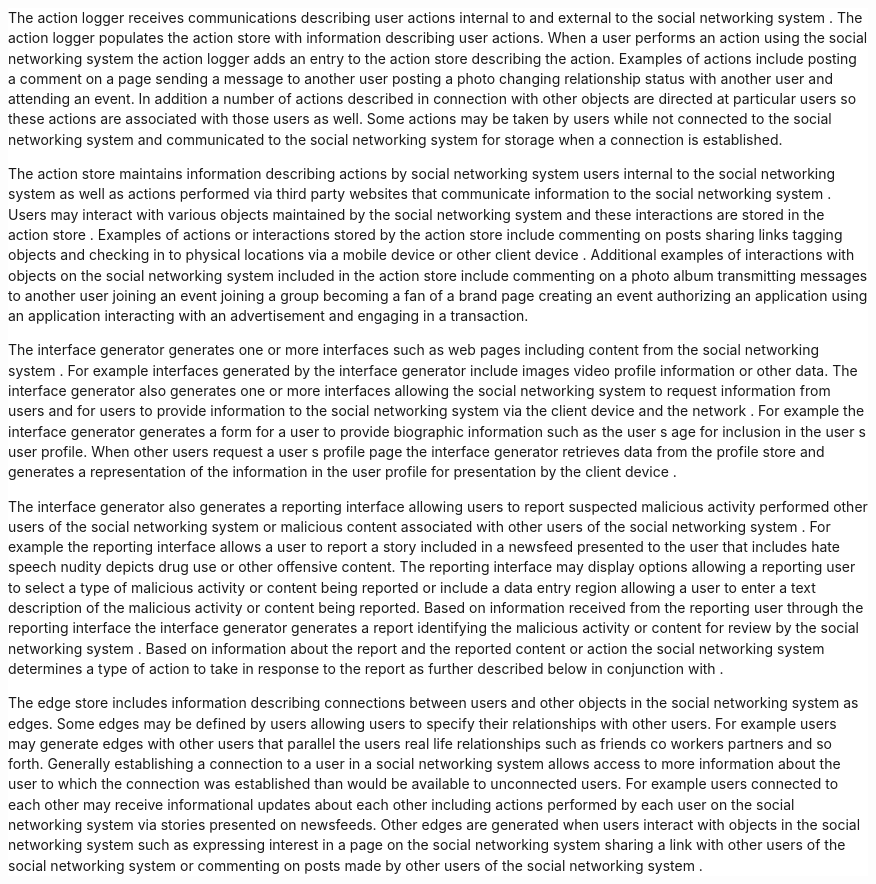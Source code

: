The action logger receives communications describing user actions internal to and external to the social networking system . The action logger populates the action store with information describing user actions. When a user performs an action using the social networking system the action logger adds an entry to the action store describing the action. Examples of actions include posting a comment on a page sending a message to another user posting a photo changing relationship status with another user and attending an event. In addition a number of actions described in connection with other objects are directed at particular users so these actions are associated with those users as well. Some actions may be taken by users while not connected to the social networking system and communicated to the social networking system for storage when a connection is established.

The action store maintains information describing actions by social networking system users internal to the social networking system as well as actions performed via third party websites that communicate information to the social networking system . Users may interact with various objects maintained by the social networking system and these interactions are stored in the action store . Examples of actions or interactions stored by the action store include commenting on posts sharing links tagging objects and checking in to physical locations via a mobile device or other client device . Additional examples of interactions with objects on the social networking system included in the action store include commenting on a photo album transmitting messages to another user joining an event joining a group becoming a fan of a brand page creating an event authorizing an application using an application interacting with an advertisement and engaging in a transaction.

The interface generator generates one or more interfaces such as web pages including content from the social networking system . For example interfaces generated by the interface generator include images video profile information or other data. The interface generator also generates one or more interfaces allowing the social networking system to request information from users and for users to provide information to the social networking system via the client device and the network . For example the interface generator generates a form for a user to provide biographic information such as the user s age for inclusion in the user s user profile. When other users request a user s profile page the interface generator retrieves data from the profile store and generates a representation of the information in the user profile for presentation by the client device .

The interface generator also generates a reporting interface allowing users to report suspected malicious activity performed other users of the social networking system or malicious content associated with other users of the social networking system . For example the reporting interface allows a user to report a story included in a newsfeed presented to the user that includes hate speech nudity depicts drug use or other offensive content. The reporting interface may display options allowing a reporting user to select a type of malicious activity or content being reported or include a data entry region allowing a user to enter a text description of the malicious activity or content being reported. Based on information received from the reporting user through the reporting interface the interface generator generates a report identifying the malicious activity or content for review by the social networking system . Based on information about the report and the reported content or action the social networking system determines a type of action to take in response to the report as further described below in conjunction with .

The edge store includes information describing connections between users and other objects in the social networking system as edges. Some edges may be defined by users allowing users to specify their relationships with other users. For example users may generate edges with other users that parallel the users real life relationships such as friends co workers partners and so forth. Generally establishing a connection to a user in a social networking system allows access to more information about the user to which the connection was established than would be available to unconnected users. For example users connected to each other may receive informational updates about each other including actions performed by each user on the social networking system via stories presented on newsfeeds. Other edges are generated when users interact with objects in the social networking system such as expressing interest in a page on the social networking system sharing a link with other users of the social networking system or commenting on posts made by other users of the social networking system .
